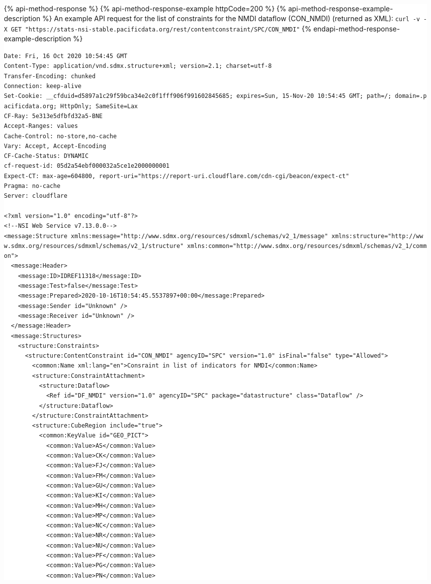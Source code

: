 {% api-method-response %}
{% api-method-response-example httpCode=200 %}
{% api-method-response-example-description %}
An example API request for the list of constraints for the NMDI dataflow \(CON\_NMDI\) \(returned as XML\): `curl -v -X GET "https://stats-nsi-stable.pacificdata.org/rest/contentconstraint/SPC/CON_NMDI"`
{% endapi-method-response-example-description %}

```markup
Date: Fri, 16 Oct 2020 10:54:45 GMT
Content-Type: application/vnd.sdmx.structure+xml; version=2.1; charset=utf-8
Transfer-Encoding: chunked
Connection: keep-alive
Set-Cookie: __cfduid=d5897a1c29f59bca34e2c0f1fff906f991602845685; expires=Sun, 15-Nov-20 10:54:45 GMT; path=/; domain=.pacificdata.org; HttpOnly; SameSite=Lax
CF-Ray: 5e313e5dfbfd32a5-BNE
Accept-Ranges: values
Cache-Control: no-store,no-cache
Vary: Accept, Accept-Encoding
CF-Cache-Status: DYNAMIC
cf-request-id: 05d2a54ebf000032a5ce1e2000000001
Expect-CT: max-age=604800, report-uri="https://report-uri.cloudflare.com/cdn-cgi/beacon/expect-ct"
Pragma: no-cache
Server: cloudflare

<?xml version="1.0" encoding="utf-8"?>
<!--NSI Web Service v7.13.0.0-->
<message:Structure xmlns:message="http://www.sdmx.org/resources/sdmxml/schemas/v2_1/message" xmlns:structure="http://www.sdmx.org/resources/sdmxml/schemas/v2_1/structure" xmlns:common="http://www.sdmx.org/resources/sdmxml/schemas/v2_1/common">
  <message:Header>
    <message:ID>IDREF11318</message:ID>
    <message:Test>false</message:Test>
    <message:Prepared>2020-10-16T10:54:45.5537897+00:00</message:Prepared>
    <message:Sender id="Unknown" />
    <message:Receiver id="Unknown" />
  </message:Header>
  <message:Structures>
    <structure:Constraints>
      <structure:ContentConstraint id="CON_NMDI" agencyID="SPC" version="1.0" isFinal="false" type="Allowed">
        <common:Name xml:lang="en">Consraint in list of indicators for NMDI</common:Name>
        <structure:ConstraintAttachment>
          <structure:Dataflow>
            <Ref id="DF_NMDI" version="1.0" agencyID="SPC" package="datastructure" class="Dataflow" />
          </structure:Dataflow>
        </structure:ConstraintAttachment>
        <structure:CubeRegion include="true">
          <common:KeyValue id="GEO_PICT">
            <common:Value>AS</common:Value>
            <common:Value>CK</common:Value>
            <common:Value>FJ</common:Value>
            <common:Value>FM</common:Value>
            <common:Value>GU</common:Value>
            <common:Value>KI</common:Value>
            <common:Value>MH</common:Value>
            <common:Value>MP</common:Value>
            <common:Value>NC</common:Value>
            <common:Value>NR</common:Value>
            <common:Value>NU</common:Value>
            <common:Value>PF</common:Value>
            <common:Value>PG</common:Value>
            <common:Value>PN</common:Value>
```